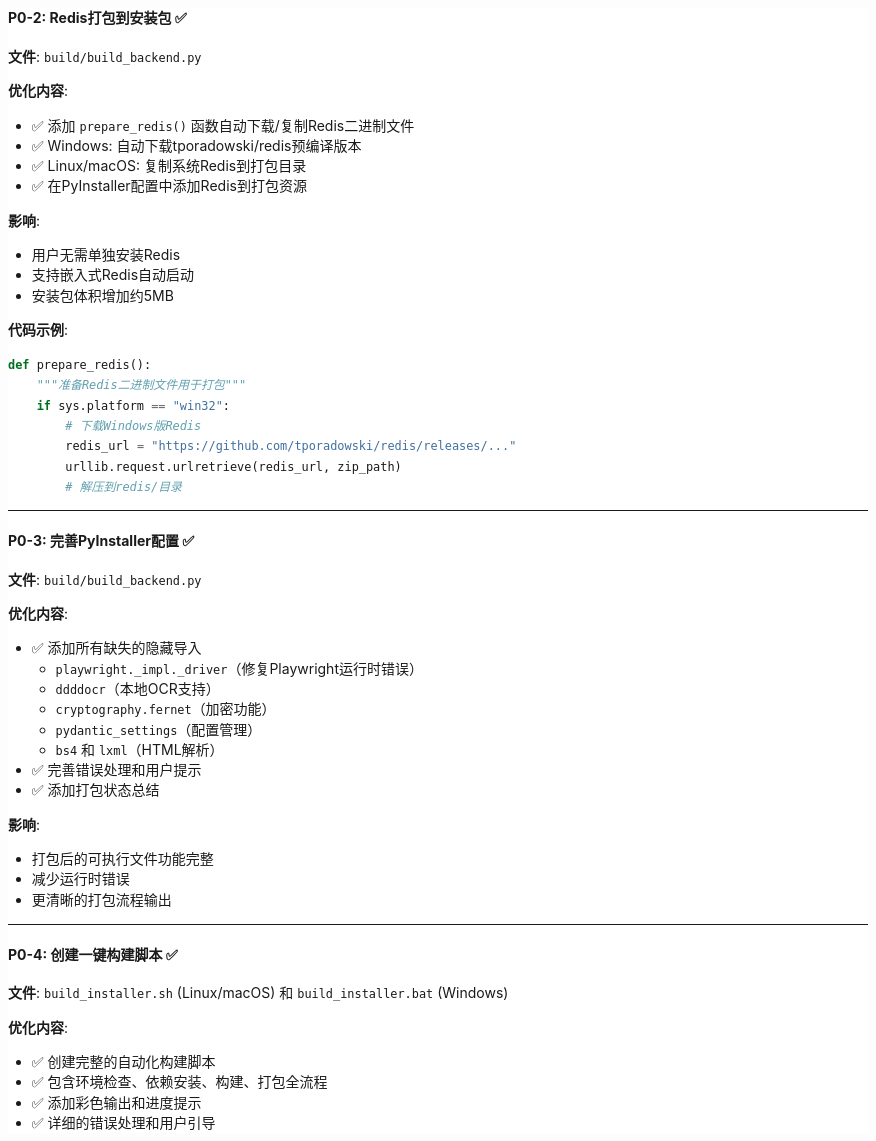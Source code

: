 
#### P0-2: Redis打包到安装包 ✅
**文件**: `build/build_backend.py`

**优化内容**:
- ✅ 添加 `prepare_redis()` 函数自动下载/复制Redis二进制文件
- ✅ Windows: 自动下载tporadowski/redis预编译版本
- ✅ Linux/macOS: 复制系统Redis到打包目录
- ✅ 在PyInstaller配置中添加Redis到打包资源

**影响**:
- 用户无需单独安装Redis
- 支持嵌入式Redis自动启动
- 安装包体积增加约5MB

**代码示例**:
```python
def prepare_redis():
    """准备Redis二进制文件用于打包"""
    if sys.platform == "win32":
        # 下载Windows版Redis
        redis_url = "https://github.com/tporadowski/redis/releases/..."
        urllib.request.urlretrieve(redis_url, zip_path)
        # 解压到redis/目录
```

---

#### P0-3: 完善PyInstaller配置 ✅
**文件**: `build/build_backend.py`

**优化内容**:
- ✅ 添加所有缺失的隐藏导入
  - `playwright._impl._driver`（修复Playwright运行时错误）
  - `ddddocr`（本地OCR支持）
  - `cryptography.fernet`（加密功能）
  - `pydantic_settings`（配置管理）
  - `bs4` 和 `lxml`（HTML解析）
- ✅ 完善错误处理和用户提示
- ✅ 添加打包状态总结

**影响**:
- 打包后的可执行文件功能完整
- 减少运行时错误
- 更清晰的打包流程输出

---

#### P0-4: 创建一键构建脚本 ✅
**文件**: `build_installer.sh` (Linux/macOS) 和 `build_installer.bat` (Windows)

**优化内容**:
- ✅ 创建完整的自动化构建脚本
- ✅ 包含环境检查、依赖安装、构建、打包全流程
- ✅ 添加彩色输出和进度提示
- ✅ 详细的错误处理和用户引导
